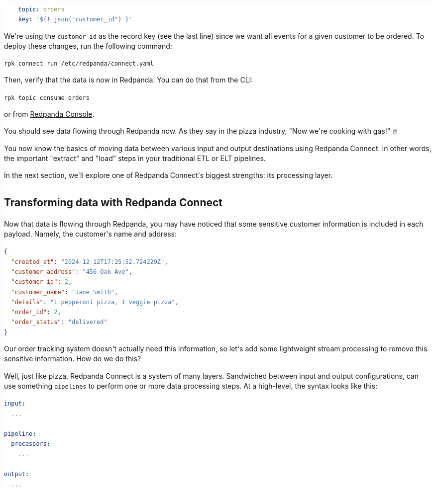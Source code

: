 ```yaml
    topic: orders
    key: '${! json("customer_id") }'
```

We're using the `customer_id` as the record key (see the last line) since we want all events for a given customer to be ordered. To deploy these changes, run the following command:

```sh
rpk connect run /etc/redpanda/connect.yaml
```

Then, verify that the data is now in Redpanda. You can do that from the CLI:

```sh
rpk topic consume orders
```

or from [Redpanda Console](http://localhost:8080/topics/orders).

You should see data flowing through Redpanda now. As they say in the pizza industry, "Now we're cooking with gas!" 🔥

You now know the basics of moving data between various input and output destinations using Redpanda Connect. In other words, the important "extract" and "load" steps in your traditional ETL or ELT pipelines.

In the next section, we'll explore one of Redpanda Connect's biggest strengths: its processing layer.

## Transforming data with Redpanda Connect

Now that data is flowing through Redpanda, you may have noticed that some sensitive customer information is included in each payload. Namely, the customer's name and address:

```json
{
  "created_at": "2024-12-12T17:25:52.724229Z",
  "customer_address": "456 Oak Ave",
  "customer_id": 2,
  "customer_name": "Jane Smith",
  "details": "1 pepperoni pizza, 1 veggie pizza",
  "order_id": 2,
  "order_status": "delivered"
}
```

Our order tracking system doesn't actually need this information, so let's add some lightweight stream processing to remove this sensitive information. How do we do this?

Well, just like pizza, Redpanda Connect is a system of many layers. Sandwiched between input and output configurations, can use something `pipelines` to perform one or more data processing steps. At a high-level, the syntax looks like this:

```yaml
input:
  ...

pipeline:
  processors:
    ...

output:
  ...
```
